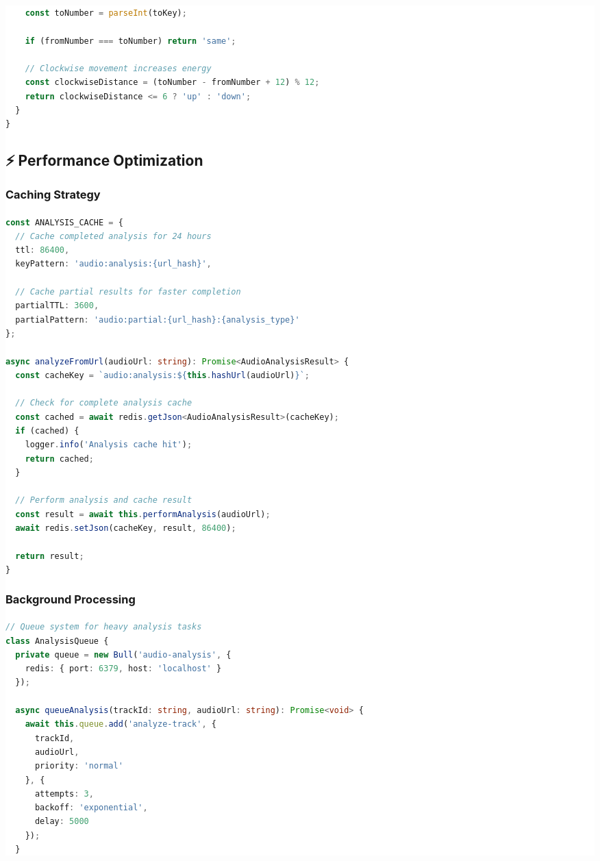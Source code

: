 ```typescript
    const toNumber = parseInt(toKey);
    
    if (fromNumber === toNumber) return 'same';
    
    // Clockwise movement increases energy
    const clockwiseDistance = (toNumber - fromNumber + 12) % 12;
    return clockwiseDistance <= 6 ? 'up' : 'down';
  }
}
```

## ⚡ Performance Optimization

### **Caching Strategy**
```typescript
const ANALYSIS_CACHE = {
  // Cache completed analysis for 24 hours
  ttl: 86400,
  keyPattern: 'audio:analysis:{url_hash}',
  
  // Cache partial results for faster completion
  partialTTL: 3600,
  partialPattern: 'audio:partial:{url_hash}:{analysis_type}'
};

async analyzeFromUrl(audioUrl: string): Promise<AudioAnalysisResult> {
  const cacheKey = `audio:analysis:${this.hashUrl(audioUrl)}`;
  
  // Check for complete analysis cache
  const cached = await redis.getJson<AudioAnalysisResult>(cacheKey);
  if (cached) {
    logger.info('Analysis cache hit');
    return cached;
  }

  // Perform analysis and cache result
  const result = await this.performAnalysis(audioUrl);
  await redis.setJson(cacheKey, result, 86400);
  
  return result;
}
```

### **Background Processing**
```typescript
// Queue system for heavy analysis tasks
class AnalysisQueue {
  private queue = new Bull('audio-analysis', {
    redis: { port: 6379, host: 'localhost' }
  });

  async queueAnalysis(trackId: string, audioUrl: string): Promise<void> {
    await this.queue.add('analyze-track', {
      trackId,
      audioUrl,
      priority: 'normal'
    }, {
      attempts: 3,
      backoff: 'exponential',
      delay: 5000
    });
  }
```